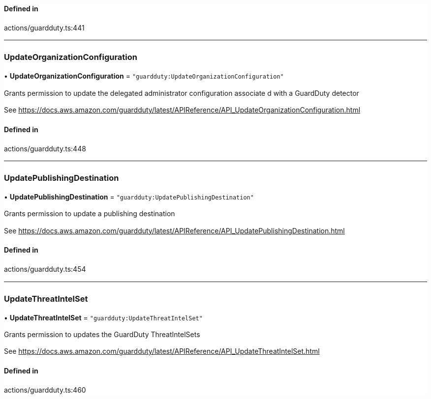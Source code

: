 #### Defined in

actions/guardduty.ts:441

___

### UpdateOrganizationConfiguration

• **UpdateOrganizationConfiguration** = ``"guardduty:UpdateOrganizationConfiguration"``

Grants permission to update the delegated administrator configuration associate
d with a GuardDuty detector

See https://docs.aws.amazon.com/guardduty/latest/APIReference/API_UpdateOrganizationConfiguration.html

#### Defined in

actions/guardduty.ts:448

___

### UpdatePublishingDestination

• **UpdatePublishingDestination** = ``"guardduty:UpdatePublishingDestination"``

Grants permission to update a publishing destination

See https://docs.aws.amazon.com/guardduty/latest/APIReference/API_UpdatePublishingDestination.html

#### Defined in

actions/guardduty.ts:454

___

### UpdateThreatIntelSet

• **UpdateThreatIntelSet** = ``"guardduty:UpdateThreatIntelSet"``

Grants permission to updates the GuardDuty ThreatIntelSets

See https://docs.aws.amazon.com/guardduty/latest/APIReference/API_UpdateThreatIntelSet.html

#### Defined in

actions/guardduty.ts:460

